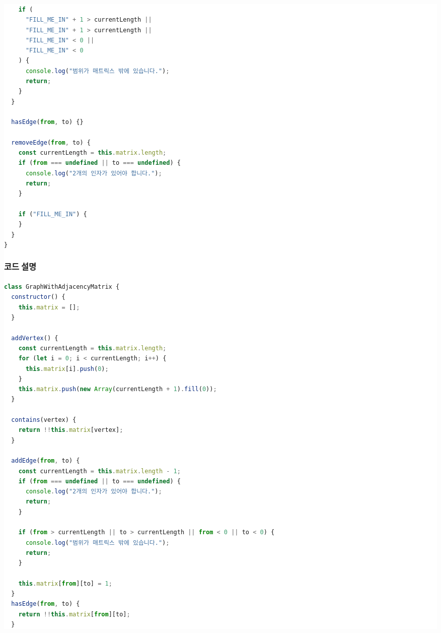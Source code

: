 ```js
    if (
      "FILL_ME_IN" + 1 > currentLength ||
      "FILL_ME_IN" + 1 > currentLength ||
      "FILL_ME_IN" < 0 ||
      "FILL_ME_IN" < 0
    ) {
      console.log("범위가 매트릭스 밖에 있습니다.");
      return;
    }
  }

  hasEdge(from, to) {}

  removeEdge(from, to) {
    const currentLength = this.matrix.length;
    if (from === undefined || to === undefined) {
      console.log("2개의 인자가 있어야 합니다.");
      return;
    }

    if ("FILL_ME_IN") {
    }
  }
}
```

### 코드 설명

```js
class GraphWithAdjacencyMatrix {
  constructor() {
    this.matrix = [];
  }

  addVertex() {
    const currentLength = this.matrix.length;
    for (let i = 0; i < currentLength; i++) {
      this.matrix[i].push(0);
    }
    this.matrix.push(new Array(currentLength + 1).fill(0));
  }

  contains(vertex) {
    return !!this.matrix[vertex];
  }

  addEdge(from, to) {
    const currentLength = this.matrix.length - 1;
    if (from === undefined || to === undefined) {
      console.log("2개의 인자가 있어야 합니다.");
      return;
    }

    if (from > currentLength || to > currentLength || from < 0 || to < 0) {
      console.log("범위가 매트릭스 밖에 있습니다.");
      return;
    }

    this.matrix[from][to] = 1;
  }
  hasEdge(from, to) {
    return !!this.matrix[from][to];
  }
```